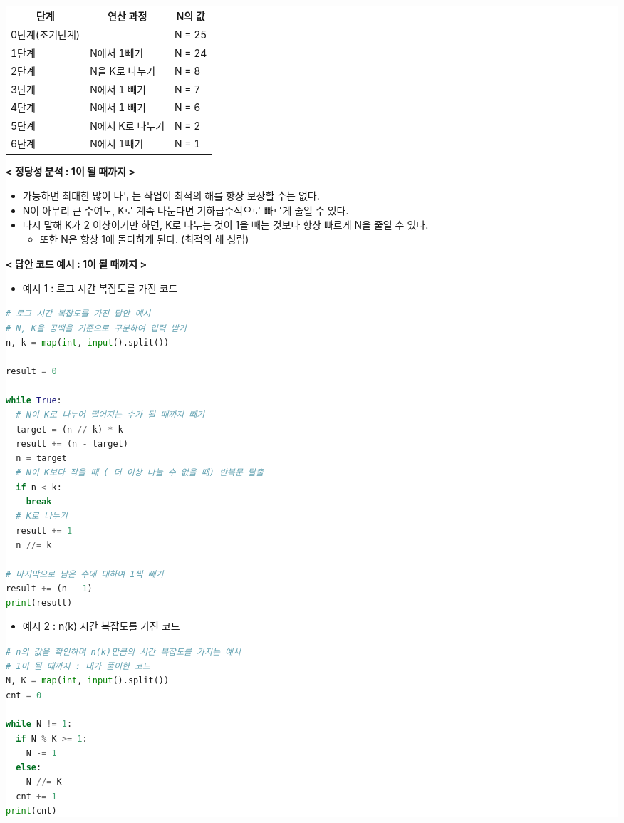 | 단계            | 연산 과정        | N의 값 |
| --------------- | ---------------- | ------ |
| 0단계(초기단계) |                  | N = 25 |
| 1단계           | N에서 1빼기      | N = 24 |
| 2단계           | N을 K로 나누기   | N = 8  |
| 3단계           | N에서 1 빼기     | N = 7  |
| 4단계           | N에서 1 빼기     | N = 6  |
| 5단계           | N에서 K로 나누기 | N = 2  |
| 6단계           | N에서 1빼기      | N = 1  |

**< 정당성 분석 : 1이 될 때까지 >**

- 가능하면 최대한 많이 나누는 작업이 최적의 해를 항상 보장할 수는 없다.
- N이 아무리 큰 수여도, K로 계속 나눈다면 기하급수적으로 빠르게 줄일 수 있다.
- 다시 말해 K가 2 이상이기만 하면, K로 나누는 것이 1을 빼는 것보다 항상 빠르게 N을 줄일 수 있다.
  - 또한 N은 항상 1에 돌다하게 된다. (최적의 해 성립)

**< 답안 코드 예시 : 1이 될 때까지 >**

- 예시 1 : 로그 시간 복잡도를 가진 코드

```python
# 로그 시간 복잡도를 가진 답안 예시
# N, K을 공백을 기준으로 구분하여 입력 받기
n, k = map(int, input().split())

result = 0

while True:
  # N이 K로 나누어 떨어지는 수가 될 때까지 빼기
  target = (n // k) * k
  result += (n - target)
  n = target
  # N이 K보다 작을 때 ( 더 이상 나눌 수 없을 때) 반복문 탈출
  if n < k:
    break
  # K로 나누기
  result += 1
  n //= k

# 마지막으로 남은 수에 대하여 1씩 빼기
result += (n - 1)
print(result)
```

- 예시 2 : n(k) 시간 복잡도를 가진 코드

```python
# n의 값을 확인하며 n(k)만큼의 시간 복잡도를 가지는 예시
# 1이 될 때까지 : 내가 풀이한 코드
N, K = map(int, input().split())
cnt = 0

while N != 1:
  if N % K >= 1:
    N -= 1
  else:
    N //= K
  cnt += 1
print(cnt)
```
